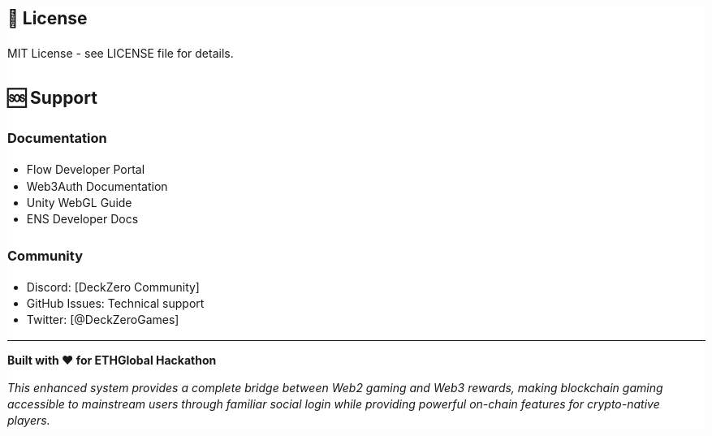 ## 📄 License

MIT License - see LICENSE file for details.

## 🆘 Support

### Documentation
- Flow Developer Portal
- Web3Auth Documentation
- Unity WebGL Guide
- ENS Developer Docs

### Community
- Discord: [DeckZero Community]
- GitHub Issues: Technical support
- Twitter: [@DeckZeroGames]

---

**Built with ❤️ for ETHGlobal Hackathon**

*This enhanced system provides a complete bridge between Web2 gaming and Web3 rewards, making blockchain gaming accessible to mainstream users through familiar social login while providing powerful on-chain features for crypto-native players.*